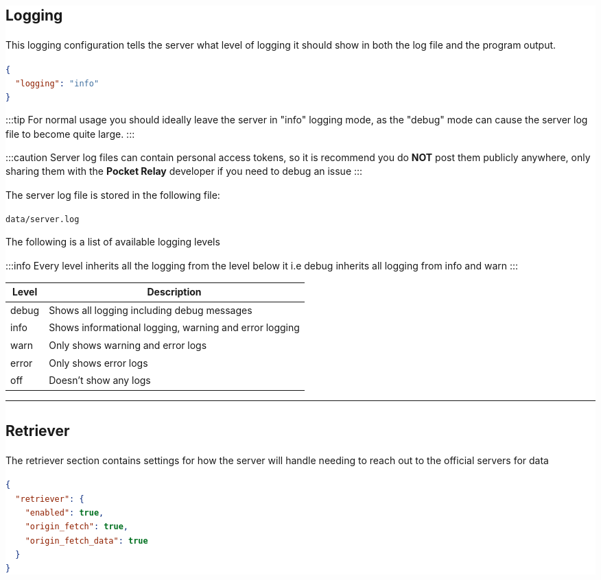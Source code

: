 
## Logging

This logging configuration tells the server what level of logging it should show in both the log file and the program output.

```json
{
  "logging": "info"
}
```

:::tip
For normal usage you should ideally leave the server in "info" logging mode, as the "debug" mode can cause the server log file to become quite large.
:::

:::caution
Server log files can contain personal access tokens, so it is recommend you do **NOT** post them publicly anywhere, only sharing them with
the **Pocket Relay** developer if you need to debug an issue
:::

The server log file is stored in the following file:

```
data/server.log
```

The following is a list of available logging levels 

:::info
Every level inherits all the logging from the level below it i.e debug inherits all logging from info and warn
:::

| Level | Description                                            |
| ----- | ------------------------------------------------------ |
| debug | Shows all logging including debug messages             |
| info  | Shows informational logging, warning and error logging |
| warn  | Only shows warning and error logs                      |
| error | Only shows error logs                                  |
| off   | Doesn’t show any logs                                  |

---

## Retriever

The retriever section contains settings for how the server will handle needing to reach out to the official servers for data

```json
{
  "retriever": {
    "enabled": true,
    "origin_fetch": true,
    "origin_fetch_data": true
  }
}
```
